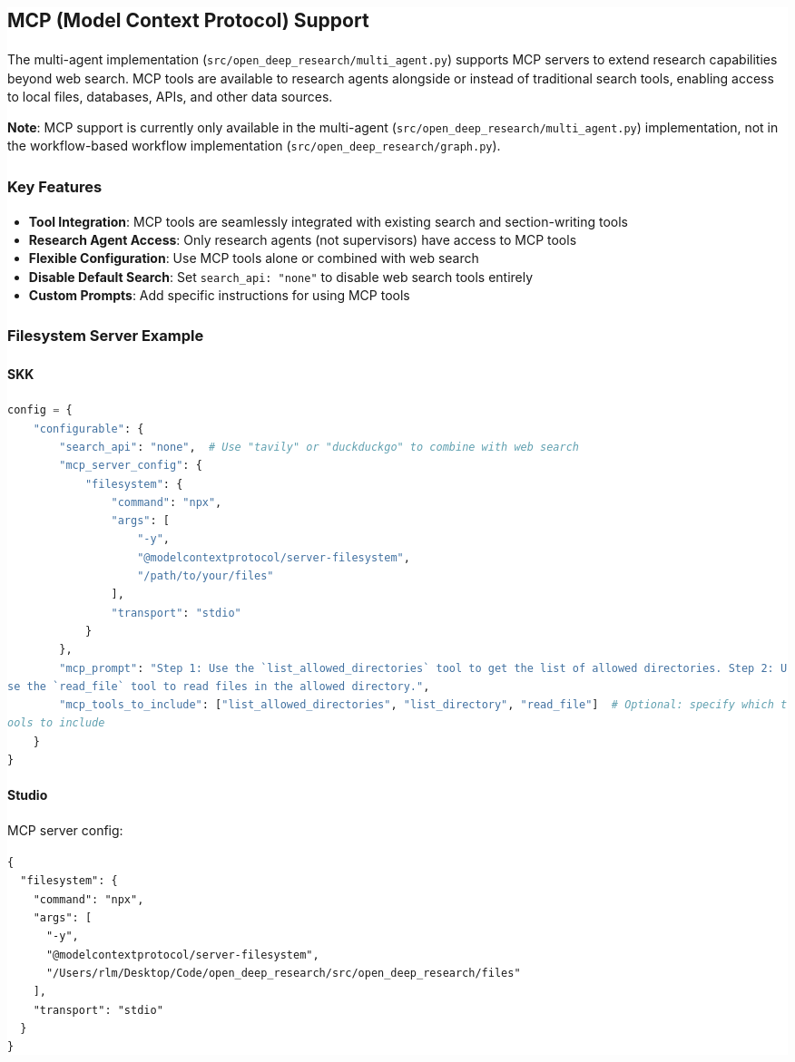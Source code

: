 ## MCP (Model Context Protocol) Support

The multi-agent implementation (`src/open_deep_research/multi_agent.py`) supports MCP servers to extend research capabilities beyond web search. MCP tools are available to research agents alongside or instead of traditional search tools, enabling access to local files, databases, APIs, and other data sources.

**Note**: MCP support is currently only available in the multi-agent (`src/open_deep_research/multi_agent.py`) implementation, not in the workflow-based workflow implementation (`src/open_deep_research/graph.py`).

### Key Features

- **Tool Integration**: MCP tools are seamlessly integrated with existing search and section-writing tools
- **Research Agent Access**: Only research agents (not supervisors) have access to MCP tools
- **Flexible Configuration**: Use MCP tools alone or combined with web search
- **Disable Default Search**: Set `search_api: "none"` to disable web search tools entirely
- **Custom Prompts**: Add specific instructions for using MCP tools

### Filesystem Server Example

#### SKK

```python
config = {
    "configurable": {
        "search_api": "none",  # Use "tavily" or "duckduckgo" to combine with web search
        "mcp_server_config": {
            "filesystem": {
                "command": "npx",
                "args": [
                    "-y",
                    "@modelcontextprotocol/server-filesystem",
                    "/path/to/your/files"
                ],
                "transport": "stdio"
            }
        },
        "mcp_prompt": "Step 1: Use the `list_allowed_directories` tool to get the list of allowed directories. Step 2: Use the `read_file` tool to read files in the allowed directory.",
        "mcp_tools_to_include": ["list_allowed_directories", "list_directory", "read_file"]  # Optional: specify which tools to include
    }
}
```

#### Studio

MCP server config: 
```
{
  "filesystem": {
    "command": "npx",
    "args": [
      "-y",
      "@modelcontextprotocol/server-filesystem",
      "/Users/rlm/Desktop/Code/open_deep_research/src/open_deep_research/files"
    ],
    "transport": "stdio"
  }
}
```
